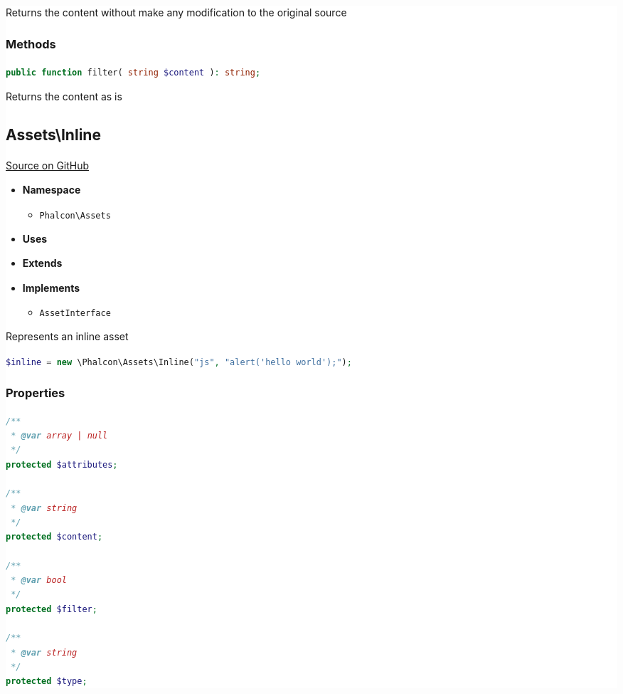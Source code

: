 Returns the content without make any modification to the original source


### Methods

```php
public function filter( string $content ): string;
```
Returns the content as is




## Assets\Inline 

[Source on GitHub](https://github.com/phalcon/cphalcon/blob/4.2.x/phalcon/Assets/Inline.zep)


-   __Namespace__

    - `Phalcon\Assets`

-   __Uses__
    

-   __Extends__
    

-   __Implements__
    
    - `AssetInterface`

Represents an inline asset

```php
$inline = new \Phalcon\Assets\Inline("js", "alert('hello world');");
```


### Properties
```php
/**
 * @var array | null
 */
protected $attributes;

/**
 * @var string
 */
protected $content;

/**
 * @var bool
 */
protected $filter;

/**
 * @var string
 */
protected $type;

```
